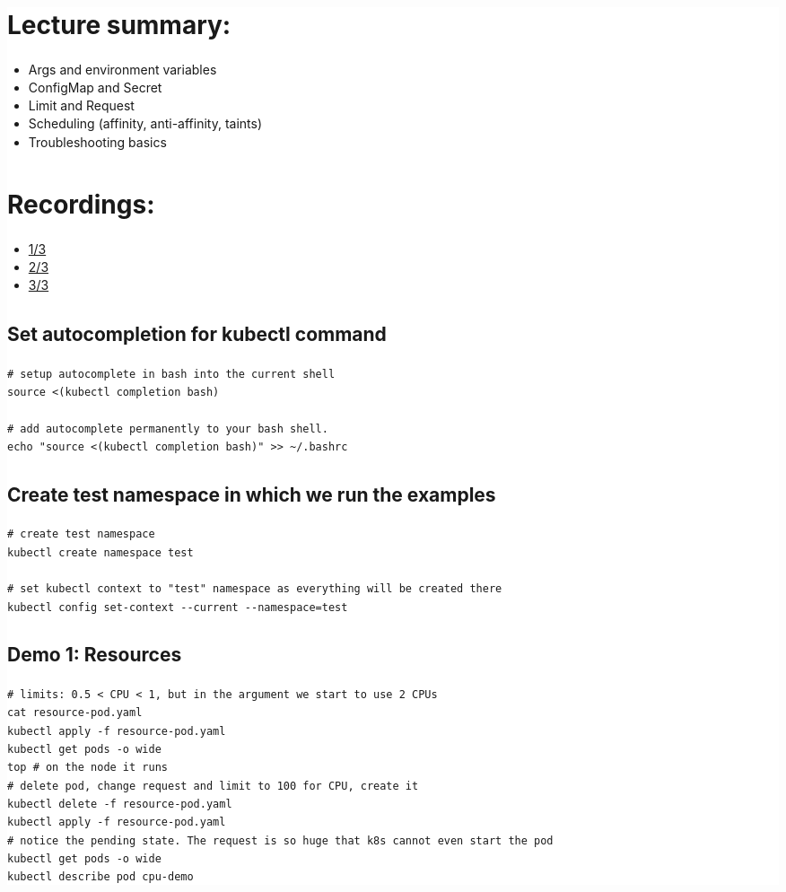 # Lecture summary: 

- Args and environment variables
- ConfigMap and Secret
- Limit and Request
- Scheduling (affinity, anti-affinity, taints)
- Troubleshooting basics

# Recordings:
- [1/3](https://hwsw.adobeconnect.com/pw8y84wgh4t8/)
- [2/3](https://hwsw.adobeconnect.com/p01zh58egae7/)
- [3/3](https://hwsw.adobeconnect.com/pgbm0ccjlqfy/)

## Set autocompletion for kubectl command

    # setup autocomplete in bash into the current shell
    source <(kubectl completion bash)

    # add autocomplete permanently to your bash shell.
    echo "source <(kubectl completion bash)" >> ~/.bashrc 

## Create test namespace in which we run the examples

    # create test namespace 
    kubectl create namespace test

    # set kubectl context to "test" namespace as everything will be created there
    kubectl config set-context --current --namespace=test
    
## Demo 1: Resources

    # limits: 0.5 < CPU < 1, but in the argument we start to use 2 CPUs 
    cat resource-pod.yaml
    kubectl apply -f resource-pod.yaml
    kubectl get pods -o wide
    top # on the node it runs
    # delete pod, change request and limit to 100 for CPU, create it
    kubectl delete -f resource-pod.yaml
    kubectl apply -f resource-pod.yaml
    # notice the pending state. The request is so huge that k8s cannot even start the pod
    kubectl get pods -o wide
    kubectl describe pod cpu-demo
    